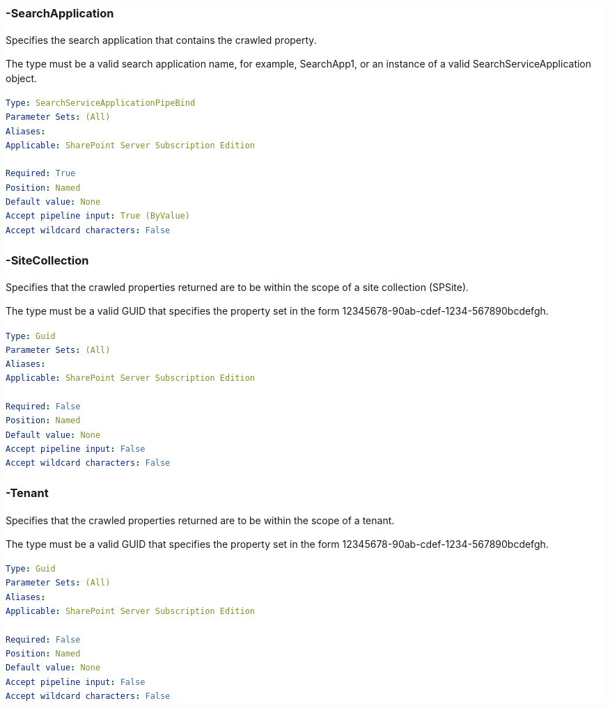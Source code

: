 ### -SearchApplication

Specifies the search application that contains the crawled property.

The type must be a valid search application name, for example, SearchApp1, or an instance of a valid SearchServiceApplication object.

```yaml
Type: SearchServiceApplicationPipeBind
Parameter Sets: (All)
Aliases: 
Applicable: SharePoint Server Subscription Edition

Required: True
Position: Named
Default value: None
Accept pipeline input: True (ByValue)
Accept wildcard characters: False
```

### -SiteCollection

Specifies that the crawled properties returned are to be within the scope of a site collection (SPSite).

The type must be a valid GUID that specifies the property set in the form 12345678-90ab-cdef-1234-567890bcdefgh.

```yaml
Type: Guid
Parameter Sets: (All)
Aliases: 
Applicable: SharePoint Server Subscription Edition

Required: False
Position: Named
Default value: None
Accept pipeline input: False
Accept wildcard characters: False
```

### -Tenant

Specifies that the crawled properties returned are to be within the scope of a tenant.

The type must be a valid GUID that specifies the property set in the form 12345678-90ab-cdef-1234-567890bcdefgh.

```yaml
Type: Guid
Parameter Sets: (All)
Aliases: 
Applicable: SharePoint Server Subscription Edition

Required: False
Position: Named
Default value: None
Accept pipeline input: False
Accept wildcard characters: False
```
